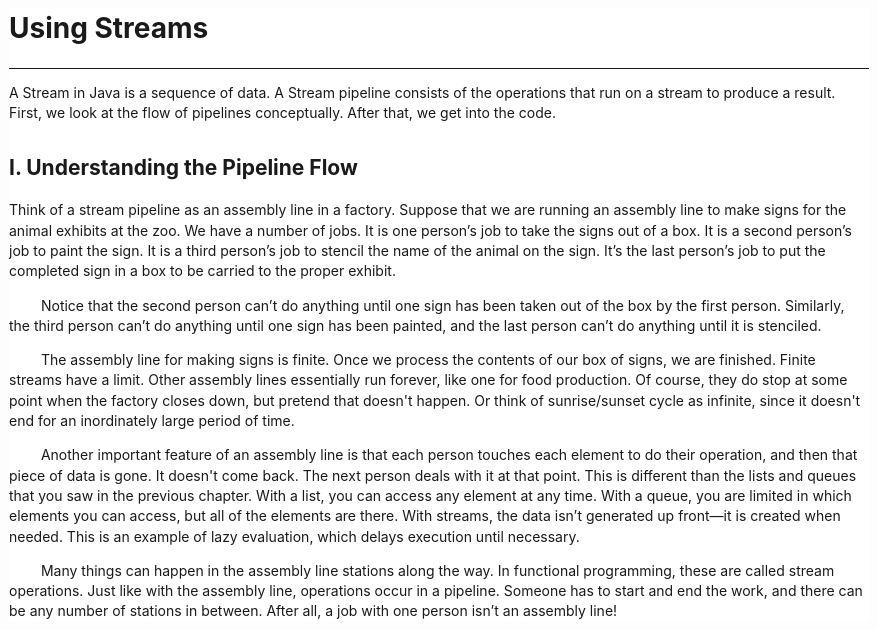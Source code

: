 # Using Streams
---------------
A Stream in Java is a sequence of data. A Stream pipeline consists of the operations that run on a stream to 
produce a result. First, we look at the flow of pipelines conceptually. After that, we get into the code.

## I. Understanding the Pipeline Flow
Think of a stream pipeline as an assembly line in a factory. Suppose that we are running an assembly line to make signs 
for the animal exhibits at the zoo. We have a number of jobs. It is one person’s job to take the signs out of a box. 
It is a second person’s job to paint the sign. It is a third person’s job to stencil the name of the animal on the 
sign. It’s the last person’s job to put the completed sign in a box to be carried to the proper exhibit.

&emsp;&emsp;
Notice that the second person can’t do anything until one sign has been taken out of the box by the first person. 
Similarly, the third person can’t do anything until one sign has been painted, and the last person can’t do anything 
until it is stenciled.

&emsp;&emsp;
The assembly line for making signs is finite. Once we process the contents of our box of signs, we are finished. Finite 
streams have a limit. Other assembly lines essentially run forever, like one for food production. Of course, they do 
stop at some point when the factory closes down, but pretend that doesn't happen. Or think of sunrise/sunset cycle as 
infinite, since it doesn't end for an inordinately large period of time.

&emsp;&emsp;
Another important feature of an assembly line is that each person touches each element to do their operation, and then 
that piece of data is gone. It doesn't come back. The next person deals with it at that point. This is different than 
the lists and queues that you saw in the previous chapter. With a list, you can access any element at any time. With a 
queue, you are limited in which elements you can access, but all of the elements are there. With streams, the data 
isn’t generated up front—it is created when needed. This is an example of lazy evaluation, which delays execution 
until necessary.

&emsp;&emsp;
Many things can happen in the assembly line stations along the way. In functional programming, these are called stream 
operations. Just like with the assembly line, operations occur in a pipeline. Someone has to start and end the work, 
and there can be any number of stations in between. After all, a job with one person isn’t an assembly line! 
